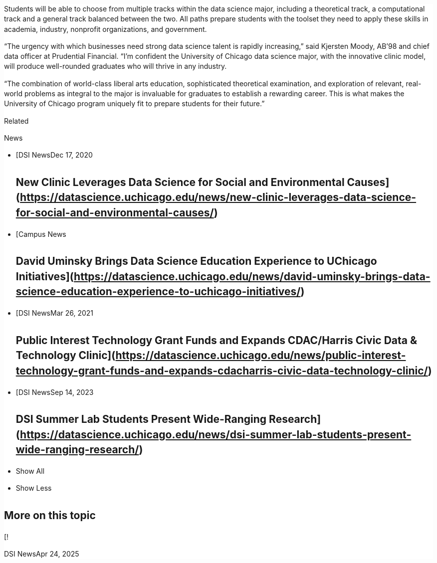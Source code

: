 Students will be able to choose from multiple tracks within the data science major, including a theoretical track, a computational track and a general track balanced between the two. All paths prepare students with the toolset they need to apply these skills in academia, industry, nonprofit organizations, and government.

“The urgency with which businesses need strong data science talent is rapidly increasing,” said Kjersten Moody, AB’98 and chief data officer at Prudential Financial. “I’m confident the University of Chicago data science major, with the innovative clinic model, will produce well-rounded graduates who will thrive in any industry.

“The combination of world-class liberal arts education, sophisticated theoretical examination, and exploration of relevant, real-world problems as integral to the major is invaluable for graduates to establish a rewarding career. This is what makes the University of Chicago program uniquely fit to prepare students for their future.”

Related

News

* [DSI NewsDec 17, 2020

  ## New Clinic Leverages Data Science for Social and Environmental Causes](https://datascience.uchicago.edu/news/new-clinic-leverages-data-science-for-social-and-environmental-causes/)
* [Campus News

  ## David Uminsky Brings Data Science Education Experience to UChicago Initiatives](https://datascience.uchicago.edu/news/david-uminsky-brings-data-science-education-experience-to-uchicago-initiatives/)
* [DSI NewsMar 26, 2021

  ## Public Interest Technology Grant Funds and Expands CDAC/Harris Civic Data & Technology Clinic](https://datascience.uchicago.edu/news/public-interest-technology-grant-funds-and-expands-cdacharris-civic-data-technology-clinic/)
* [DSI NewsSep 14, 2023

  ## DSI Summer Lab Students Present Wide-Ranging Research](https://datascience.uchicago.edu/news/dsi-summer-lab-students-present-wide-ranging-research/)

+ Show All
- Show Less

## More on this topic

[!

DSI NewsApr 24, 2025
